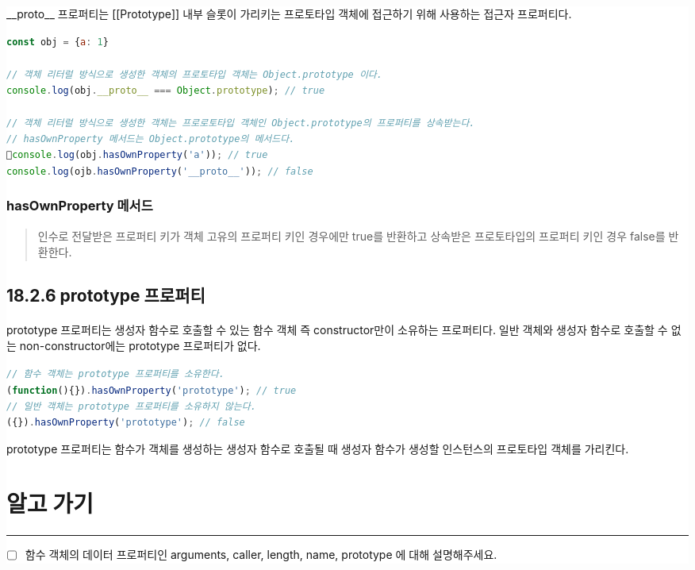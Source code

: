 \_\_proto\_\_ 프로퍼티는 \[\[Prototype]] 내부 슬롯이 가리키는 프로토타입 객체에 접근하기 위해 사용하는 접근자 프로퍼티다.

```js
const obj = {a: 1}

// 객체 리터럴 방식으로 생성한 객체의 프로토타입 객체는 Object.prototype 이다.
console.log(obj.__proto__ === Object.prototype); // true

// 객체 리터럴 방식으로 생성한 객체는 프로로토타입 객체인 Object.prototype의 프로퍼티를 상속받는다.
// hasOwnProperty 메서드는 Object.prototype의 메서드다.
console.log(obj.hasOwnProperty('a')); // true
console.log(ojb.hasOwnProperty('__proto__')); // false
```

### hasOwnProperty 메서드
> 인수로 전달받은 프로퍼티 키가 객체 고유의 프로퍼티 키인 경우에만 true를 반환하고 상속받은 프로토타입의 프로퍼티 키인 경우 false를 반환한다.


## 18.2.6 prototype 프로퍼티
prototype 프로퍼티는 생성자 함수로 호출할 수 있는 함수 객체
즉 constructor만이 소유하는 프로퍼티다.
일반 객체와 생성자 함수로 호출할 수 없는 non-constructor에는 prototype 프로퍼티가 없다.

```js
// 함수 객체는 prototype 프로퍼티를 소유한다.
(function(){}).hasOwnProperty('prototype'); // true
// 일반 객체는 prototype 프로퍼티를 소유하지 않는다.
({}).hasOwnProperty('prototype'); // false
```
prototype 프로퍼티는 함수가 객체를 생성하는 생성자 함수로 호출될 때 생성자 함수가 생성할 인스턴스의 프로토타입 객체를 가리킨다.

# 알고 가기
---
- [ ] 함수 객체의 데이터 프로퍼티인 arguments, caller, length, name, prototype 에 대해 설명해주세요.
